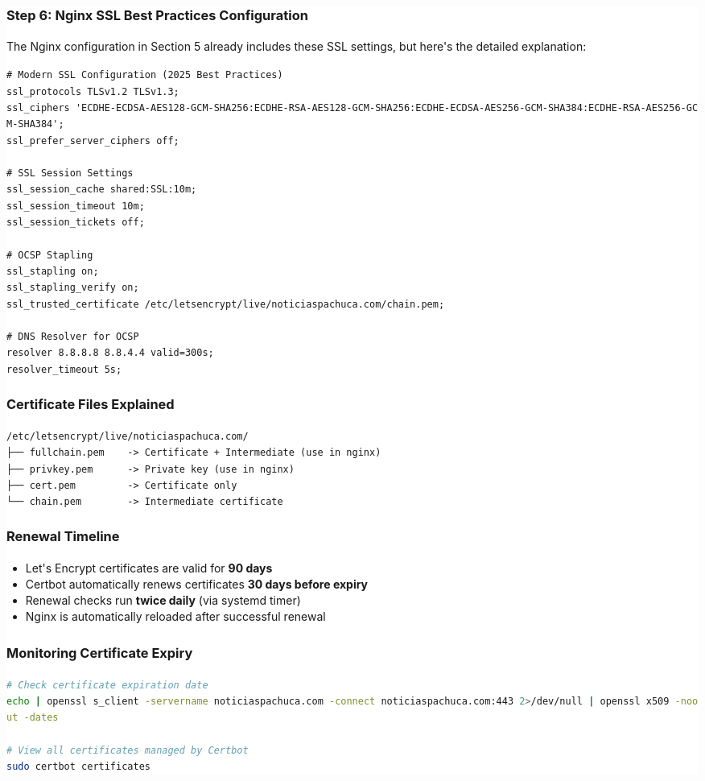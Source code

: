 ### Step 6: Nginx SSL Best Practices Configuration

The Nginx configuration in Section 5 already includes these SSL settings, but here's the detailed explanation:

```nginx
# Modern SSL Configuration (2025 Best Practices)
ssl_protocols TLSv1.2 TLSv1.3;
ssl_ciphers 'ECDHE-ECDSA-AES128-GCM-SHA256:ECDHE-RSA-AES128-GCM-SHA256:ECDHE-ECDSA-AES256-GCM-SHA384:ECDHE-RSA-AES256-GCM-SHA384';
ssl_prefer_server_ciphers off;

# SSL Session Settings
ssl_session_cache shared:SSL:10m;
ssl_session_timeout 10m;
ssl_session_tickets off;

# OCSP Stapling
ssl_stapling on;
ssl_stapling_verify on;
ssl_trusted_certificate /etc/letsencrypt/live/noticiaspachuca.com/chain.pem;

# DNS Resolver for OCSP
resolver 8.8.8.8 8.8.4.4 valid=300s;
resolver_timeout 5s;
```

### Certificate Files Explained

```
/etc/letsencrypt/live/noticiaspachuca.com/
├── fullchain.pem    -> Certificate + Intermediate (use in nginx)
├── privkey.pem      -> Private key (use in nginx)
├── cert.pem         -> Certificate only
└── chain.pem        -> Intermediate certificate
```

### Renewal Timeline

- Let's Encrypt certificates are valid for **90 days**
- Certbot automatically renews certificates **30 days before expiry**
- Renewal checks run **twice daily** (via systemd timer)
- Nginx is automatically reloaded after successful renewal

### Monitoring Certificate Expiry

```bash
# Check certificate expiration date
echo | openssl s_client -servername noticiaspachuca.com -connect noticiaspachuca.com:443 2>/dev/null | openssl x509 -noout -dates

# View all certificates managed by Certbot
sudo certbot certificates
```
